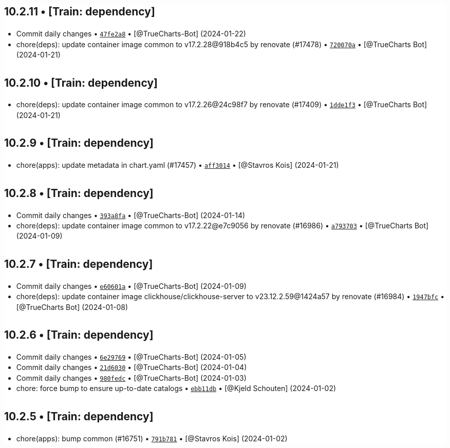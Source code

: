 ## 10.2.11 • [Train: dependency]

- Commit daily changes • [`47fe2a8`](https://github.com/trueforge-org/truecharts/commit/47fe2a803bb21c952625554997d4e26d39450914) • [@TrueCharts-Bot] (2024-01-22)
- chore(deps): update container image common to v17.2.28@918b4c5 by renovate (#17478) • [`720070a`](https://github.com/trueforge-org/truecharts/commit/720070abccc3b50f73818d6fead48dc298458953) • [@TrueCharts Bot] (2024-01-21)

## 10.2.10 • [Train: dependency]

- chore(deps): update container image common to v17.2.26@24c98f7 by renovate (#17409) • [`1dde1f3`](https://github.com/trueforge-org/truecharts/commit/1dde1f362472fc4f63021211c29e6eb39b70a290) • [@TrueCharts Bot] (2024-01-21)

## 10.2.9 • [Train: dependency]

- chore(apps): update metadata in chart.yaml (#17457) • [`aff3014`](https://github.com/trueforge-org/truecharts/commit/aff301426cb11e42435fca5408f8e4f77c5dabfa) • [@Stavros Kois] (2024-01-21)

## 10.2.8 • [Train: dependency]

- Commit daily changes • [`393a8fa`](https://github.com/trueforge-org/truecharts/commit/393a8fafee9c623c17e4d129e5592c0971d53c4a) • [@TrueCharts-Bot] (2024-01-14)
- chore(deps): update container image common to v17.2.22@e7c9056 by renovate (#16986) • [`a793703`](https://github.com/trueforge-org/truecharts/commit/a793703e32434623569f91711ab1ea1f63bf2d40) • [@TrueCharts Bot] (2024-01-09)

## 10.2.7 • [Train: dependency]

- Commit daily changes • [`e60601a`](https://github.com/trueforge-org/truecharts/commit/e60601af8b66c2cc869e314098cf0bc43dfb55c8) • [@TrueCharts-Bot] (2024-01-09)
- chore(deps): update container image clickhouse/clickhouse-server to v23.12.2.59@1424a57 by renovate (#16984) • [`1947bfc`](https://github.com/trueforge-org/truecharts/commit/1947bfcadd380744bb6c397d262a008ff66b4518) • [@TrueCharts Bot] (2024-01-08)

## 10.2.6 • [Train: dependency]

- Commit daily changes • [`6e29769`](https://github.com/trueforge-org/truecharts/commit/6e29769f758a5286eab8a9c6c67ef3e4e3b0ab3e) • [@TrueCharts-Bot] (2024-01-05)
- Commit daily changes • [`21d6030`](https://github.com/trueforge-org/truecharts/commit/21d603097af31264c46b27995b97282077fb132f) • [@TrueCharts-Bot] (2024-01-04)
- Commit daily changes • [`980fedc`](https://github.com/trueforge-org/truecharts/commit/980fedc5a3e569aa8e8e063b7425a955886c2d53) • [@TrueCharts-Bot] (2024-01-03)
- chore: force bump to ensure up-to-date catalogs • [`ebb11db`](https://github.com/trueforge-org/truecharts/commit/ebb11dbbe928bdd990dc3d936c9f93a2585e64f7) • [@Kjeld Schouten] (2024-01-02)

## 10.2.5 • [Train: dependency]

- chore(apps): bump common (#16751) • [`791b781`](https://github.com/trueforge-org/truecharts/commit/791b781c33c7445edb405759d9888271864c5175) • [@Stavros Kois] (2024-01-02)
